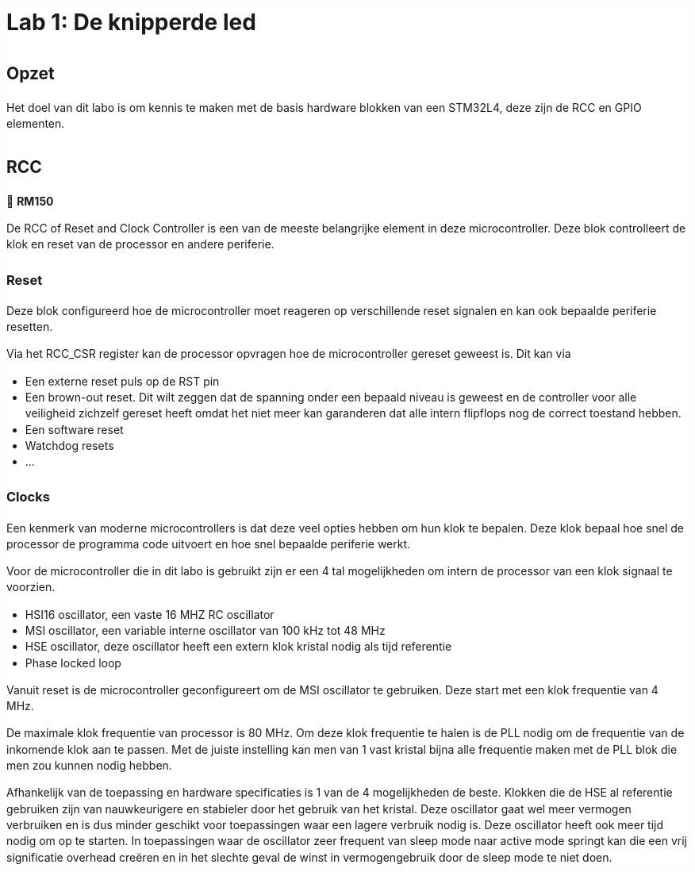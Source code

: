 # Lab 1: De knipperde led

## Opzet

Het doel van dit labo is om kennis te maken met de basis hardware blokken van een STM32L4, deze zijn de RCC en GPIO elementen. 

## RCC

📌 **RM150** 

De RCC of Reset and Clock Controller is een van de meeste belangrijke element in deze microcontroller. Deze blok controlleert de klok en reset van de processor en andere periferie. 

### Reset 

Deze blok configureerd hoe de microcontroller moet reageren op verschillende reset signalen en kan ook bepaalde periferie resetten.  

Via het RCC_CSR register kan de processor opvragen hoe de microcontroller gereset geweest is. Dit kan via
* Een externe reset puls op de RST pin
* Een brown-out reset. Dit wilt zeggen dat de spanning onder een bepaald niveau is geweest en de controller voor alle veiligheid zichzelf gereset heeft omdat het niet meer kan garanderen dat alle intern flipflops nog de correct toestand hebben.
* Een software reset
* Watchdog resets
* ...

### Clocks

Een kenmerk van moderne microcontrollers is dat deze veel opties hebben om hun klok te bepalen. Deze klok bepaal hoe snel de processor de programma code uitvoert en hoe snel bepaalde periferie werkt.

Voor de microcontroller die in dit labo is gebruikt zijn er een 4 tal mogelijkheden om intern de processor van een klok signaal te voorzien.

* HSI16 oscillator, een vaste 16 MHZ RC oscillator
* MSI oscillator, een variable interne oscillator van 100 kHz tot 48 MHz
* HSE oscillator, deze oscillator heeft een extern klok kristal nodig als tijd referentie
* Phase locked loop

Vanuit reset is de microcontroller geconfigureert om de MSI oscillator te gebruiken. Deze start met een klok frequentie van 4 MHz.

De maximale klok frequentie van processor is 80 MHz. Om deze klok frequentie te halen is de PLL nodig om de frequentie van de inkomende klok aan te passen. Met de juiste instelling kan men van 1 vast kristal bijna alle frequentie maken met de PLL blok die men zou kunnen nodig hebben. 

Afhankelijk van de toepassing en hardware specificaties is 1 van de 4 mogelijkheden de beste. Klokken die de HSE al referentie gebruiken zijn van nauwkeurigere en stabieler door het gebruik van het kristal. Deze oscillator gaat wel meer vermogen verbruiken en is dus minder geschikt voor toepassingen waar een lagere verbruik nodig is. Deze oscillator heeft ook meer tijd nodig om op te starten. In toepassingen waar de oscillator zeer frequent van sleep mode naar active mode springt kan die een vrij significatie overhead creëren en in het slechte geval de winst in vermogengebruik door de sleep mode te niet doen.  
